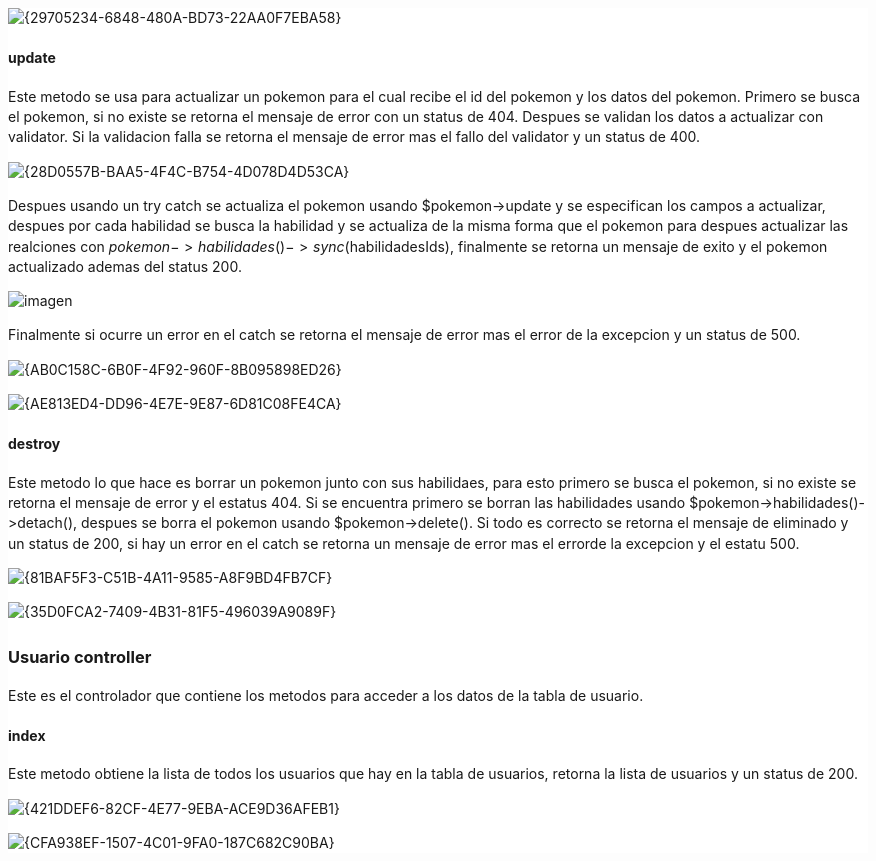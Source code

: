 ![{29705234-6848-480A-BD73-22AA0F7EBA58}](https://github.com/user-attachments/assets/6fe7ad52-4276-4e59-a117-5547f1f7f55c)


#### update
Este metodo se usa para actualizar un pokemon para el cual recibe el id del pokemon y los datos del pokemon.
Primero se busca el pokemon, si no existe se retorna el mensaje de error con un status de 404.
Despues se validan los datos a actualizar con validator. Si la validacion falla se retorna el mensaje de error mas el fallo del validator y un status de 400.

![{28D0557B-BAA5-4F4C-B754-4D078D4D53CA}](https://github.com/user-attachments/assets/dc7d7570-5256-4942-8245-45b9434f73a1)


Despues usando un try catch se actualiza el pokemon usando $pokemon->update y se especifican los campos a actualizar, despues por cada habilidad se busca la habilidad y se actualiza de la misma forma que el pokemon para despues actualizar las realciones con $pokemon->habilidades()->sync($habilidadesIds), finalmente se retorna un mensaje de exito y el pokemon actualizado ademas del status 200.

![imagen](https://github.com/user-attachments/assets/47598db5-0297-4a67-9d28-82ddb199209a)

Finalmente si ocurre un error en el catch se retorna el mensaje de error mas el error de la excepcion y un status de 500.

![{AB0C158C-6B0F-4F92-960F-8B095898ED26}](https://github.com/user-attachments/assets/76bbf3ad-bc48-4f5a-a310-69bb07cc247e)

![{AE813ED4-DD96-4E7E-9E87-6D81C08FE4CA}](https://github.com/user-attachments/assets/f9a641e7-a8cf-4d96-a003-5f444ba78c45)



#### destroy
Este metodo lo que hace es borrar un pokemon junto con sus habilidaes, para esto primero se busca el pokemon, si no existe se retorna el mensaje de error y el estatus 404.
Si se encuentra primero se borran las habilidades usando $pokemon->habilidades()->detach(), despues se borra el pokemon usando $pokemon->delete().
Si todo es correcto se retorna el mensaje de eliminado y un status de 200, si hay un error en el catch se retorna un mensaje de error mas el errorde la excepcion y el estatu 500.

![{81BAF5F3-C51B-4A11-9585-A8F9BD4FB7CF}](https://github.com/user-attachments/assets/5474574d-09dd-47f7-8be2-af39cb9c1423)

![{35D0FCA2-7409-4B31-81F5-496039A9089F}](https://github.com/user-attachments/assets/7f0a50ce-77c4-4028-890b-293e9d0a6e1c)



### Usuario controller
Este es el controlador que contiene los metodos para acceder a los datos de la tabla de usuario.
#### index 

Este metodo obtiene la lista de todos los usuarios que hay en la tabla de usuarios, retorna la lista de usuarios y un status de 200.

![{421DDEF6-82CF-4E77-9EBA-ACE9D36AFEB1}](https://github.com/user-attachments/assets/91ee9a1b-3d42-4c04-90c1-8c0e4aad538a)

![{CFA938EF-1507-4C01-9FA0-187C682C90BA}](https://github.com/user-attachments/assets/50d1ae11-993f-4faa-ba5d-5fcff262f917)
